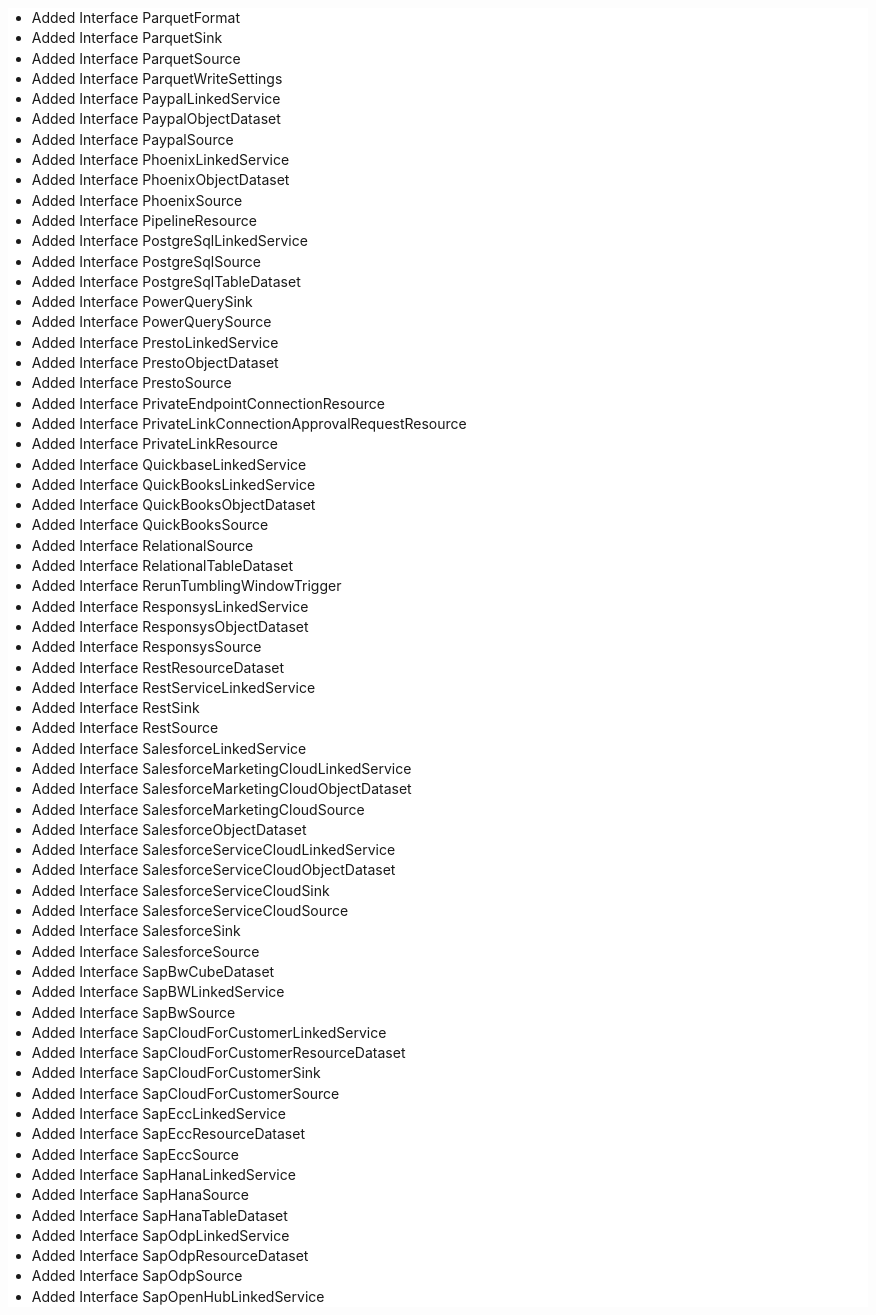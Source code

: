   - Added Interface ParquetFormat
  - Added Interface ParquetSink
  - Added Interface ParquetSource
  - Added Interface ParquetWriteSettings
  - Added Interface PaypalLinkedService
  - Added Interface PaypalObjectDataset
  - Added Interface PaypalSource
  - Added Interface PhoenixLinkedService
  - Added Interface PhoenixObjectDataset
  - Added Interface PhoenixSource
  - Added Interface PipelineResource
  - Added Interface PostgreSqlLinkedService
  - Added Interface PostgreSqlSource
  - Added Interface PostgreSqlTableDataset
  - Added Interface PowerQuerySink
  - Added Interface PowerQuerySource
  - Added Interface PrestoLinkedService
  - Added Interface PrestoObjectDataset
  - Added Interface PrestoSource
  - Added Interface PrivateEndpointConnectionResource
  - Added Interface PrivateLinkConnectionApprovalRequestResource
  - Added Interface PrivateLinkResource
  - Added Interface QuickbaseLinkedService
  - Added Interface QuickBooksLinkedService
  - Added Interface QuickBooksObjectDataset
  - Added Interface QuickBooksSource
  - Added Interface RelationalSource
  - Added Interface RelationalTableDataset
  - Added Interface RerunTumblingWindowTrigger
  - Added Interface ResponsysLinkedService
  - Added Interface ResponsysObjectDataset
  - Added Interface ResponsysSource
  - Added Interface RestResourceDataset
  - Added Interface RestServiceLinkedService
  - Added Interface RestSink
  - Added Interface RestSource
  - Added Interface SalesforceLinkedService
  - Added Interface SalesforceMarketingCloudLinkedService
  - Added Interface SalesforceMarketingCloudObjectDataset
  - Added Interface SalesforceMarketingCloudSource
  - Added Interface SalesforceObjectDataset
  - Added Interface SalesforceServiceCloudLinkedService
  - Added Interface SalesforceServiceCloudObjectDataset
  - Added Interface SalesforceServiceCloudSink
  - Added Interface SalesforceServiceCloudSource
  - Added Interface SalesforceSink
  - Added Interface SalesforceSource
  - Added Interface SapBwCubeDataset
  - Added Interface SapBWLinkedService
  - Added Interface SapBwSource
  - Added Interface SapCloudForCustomerLinkedService
  - Added Interface SapCloudForCustomerResourceDataset
  - Added Interface SapCloudForCustomerSink
  - Added Interface SapCloudForCustomerSource
  - Added Interface SapEccLinkedService
  - Added Interface SapEccResourceDataset
  - Added Interface SapEccSource
  - Added Interface SapHanaLinkedService
  - Added Interface SapHanaSource
  - Added Interface SapHanaTableDataset
  - Added Interface SapOdpLinkedService
  - Added Interface SapOdpResourceDataset
  - Added Interface SapOdpSource
  - Added Interface SapOpenHubLinkedService